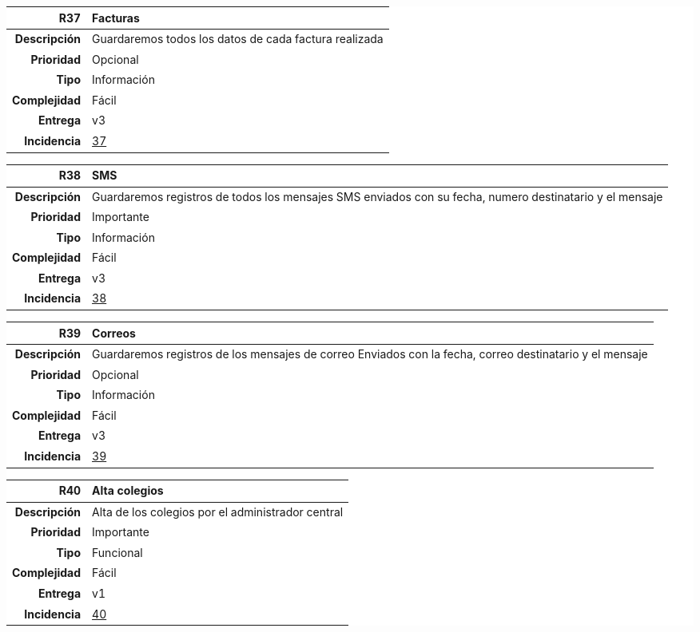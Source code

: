 | **R37**     | **Facturas**           |
| --------------: | :------------------- |
| **Descripción** | Guardaremos todos los datos de cada factura realizada             |
| **Prioridad**   | Opcional           |
| **Tipo**        | Información                |
| **Complejidad** | Fácil         |
| **Entrega**     | v3             |
| **Incidencia**  | [37](https://github.com/davidpera/educantes/issues/37) |

| **R38**     | **SMS**           |
| --------------: | :------------------- |
| **Descripción** | Guardaremos registros de todos los mensajes SMS enviados con su fecha, numero destinatario y el mensaje             |
| **Prioridad**   | Importante           |
| **Tipo**        | Información                |
| **Complejidad** | Fácil         |
| **Entrega**     | v3             |
| **Incidencia**  | [38](https://github.com/davidpera/educantes/issues/38) |

| **R39**     | **Correos**           |
| --------------: | :------------------- |
| **Descripción** | Guardaremos registros de los mensajes de correo Enviados con la fecha, correo destinatario y el mensaje              |
| **Prioridad**   | Opcional           |
| **Tipo**        | Información                |
| **Complejidad** | Fácil         |
| **Entrega**     | v3             |
| **Incidencia**  | [39](https://github.com/davidpera/educantes/issues/39) |

| **R40**     | **Alta colegios**           |
| --------------: | :------------------- |
| **Descripción** | Alta de los colegios por el administrador central             |
| **Prioridad**   | Importante           |
| **Tipo**        | Funcional                |
| **Complejidad** | Fácil         |
| **Entrega**     | v1             |
| **Incidencia**  | [40](https://github.com/davidpera/educantes/issues/40) |
